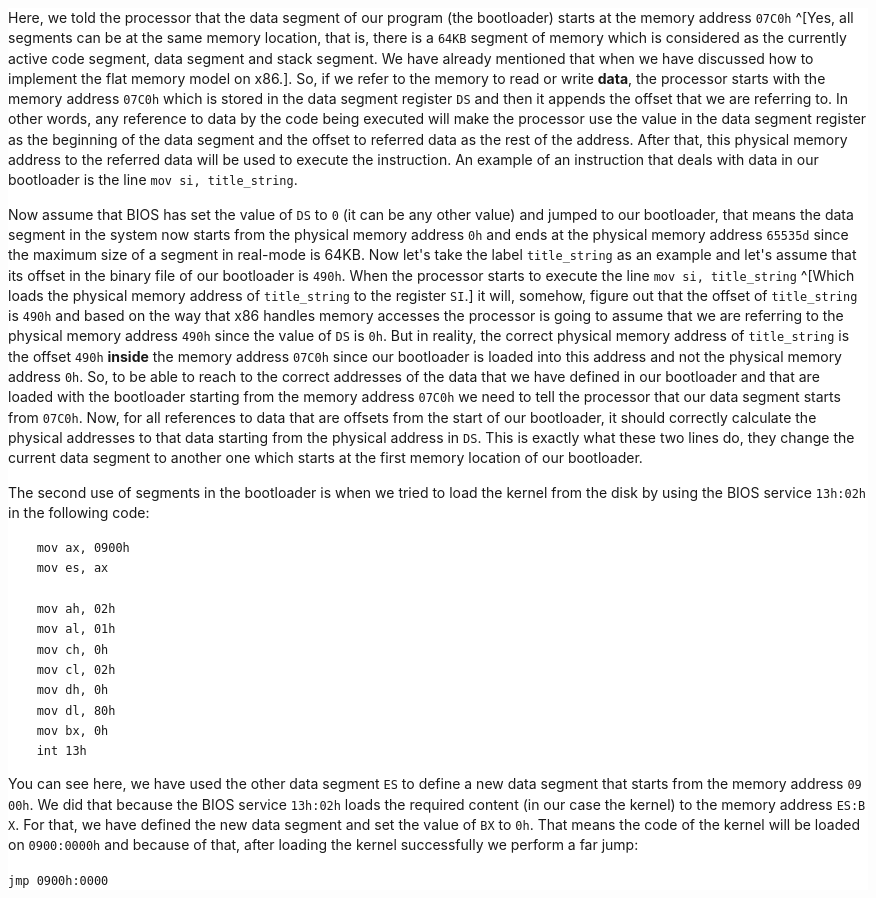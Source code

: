 Here, we told the processor that the data segment of our program (the bootloader) starts at the memory address `07C0h` ^[Yes, all segments can be at the same memory location, that is, there is a `64KB` segment of memory which is considered as the currently active code segment, data segment and stack segment. We have already mentioned that when we have discussed how to implement the flat memory model on x86.]. So, if we refer to the memory to read or write **data**, the processor starts with the memory address `07C0h` which is stored in the data segment register `DS` and then it appends the offset that we are referring to. In other words, any reference to data by the code being executed will make the processor use the value in the data segment register as the beginning of the data segment and the offset to referred data as the rest of the address. After that, this physical memory address to the referred data will be used to execute the instruction. An example of an instruction that deals with data in our bootloader is the line `mov si, title_string`.

Now assume that BIOS has set the value of `DS` to `0` (it can be any other value) and jumped to our bootloader, that means the data segment in the system now starts from the physical memory address `0h` and ends at the physical memory address `65535d` since the maximum size of a segment in real-mode is 64KB. Now let's take the label `title_string` as an example and let's assume that its offset in the binary file of our bootloader is `490h`. When the processor starts to execute the line `mov si, title_string` ^[Which loads the physical memory address of `title_string` to the register `SI`.] it will, somehow, figure out that the offset of `title_string` is `490h` and based on the way that x86 handles memory accesses the processor is going to assume that we are referring to the physical memory address `490h` since the value of `DS` is `0h`. But in reality, the correct physical memory address of `title_string` is the offset `490h` **inside** the memory address `07C0h` since our bootloader is loaded into this address and not the physical memory address `0h`. So, to be able to reach to the correct addresses of the data that we have defined in our bootloader and that are loaded with the bootloader starting from the memory address `07C0h` we need to tell the processor that our data segment starts from `07C0h`. Now, for all references to data that are offsets from the start of our bootloader, it should correctly calculate the physical addresses to that data starting from the physical address in `DS`. This is exactly what these two lines do, they change the current data segment to another one which starts at the first memory location of our bootloader.

The second use of segments in the bootloader is when we tried to load the kernel from the disk by using the BIOS service `13h:02h` in the following code:

```{.asm}
	mov ax, 0900h
	mov es, ax
	
	mov ah, 02h
	mov al, 01h
	mov ch, 0h
	mov cl, 02h
	mov dh, 0h
	mov dl, 80h
	mov bx, 0h
	int 13h
```

You can see here, we have used the other data segment `ES` to define a new data segment that starts from the memory address `0900h`. We did that because the BIOS service `13h:02h` loads the required content (in our case the kernel) to the memory address `ES:BX`. For that, we have defined the new data segment and set the value of `BX` to `0h`. That means the code of the kernel will be loaded on `0900:0000h` and because of that, after loading the kernel successfully we perform a far jump:

```{.asm}
jmp 0900h:0000
```
